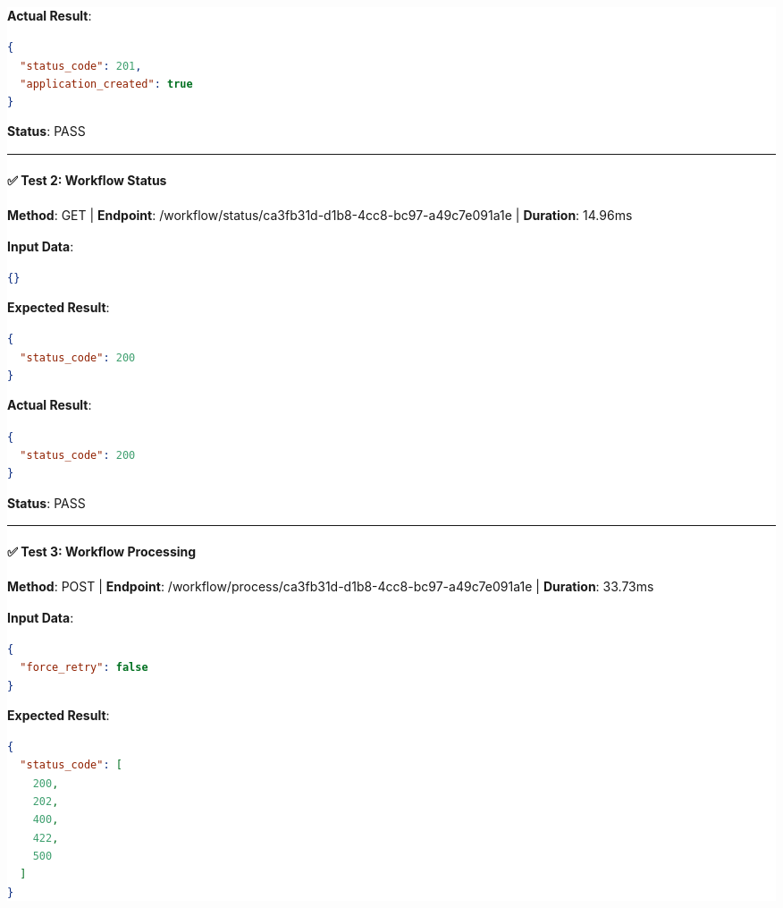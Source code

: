 **Actual Result**:
```json
{
  "status_code": 201,
  "application_created": true
}
```

**Status**: PASS


---

#### ✅ Test 2: Workflow Status

**Method**: GET | **Endpoint**: /workflow/status/ca3fb31d-d1b8-4cc8-bc97-a49c7e091a1e | **Duration**: 14.96ms

**Input Data**:
```json
{}
```

**Expected Result**:
```json
{
  "status_code": 200
}
```

**Actual Result**:
```json
{
  "status_code": 200
}
```

**Status**: PASS


---

#### ✅ Test 3: Workflow Processing

**Method**: POST | **Endpoint**: /workflow/process/ca3fb31d-d1b8-4cc8-bc97-a49c7e091a1e | **Duration**: 33.73ms

**Input Data**:
```json
{
  "force_retry": false
}
```

**Expected Result**:
```json
{
  "status_code": [
    200,
    202,
    400,
    422,
    500
  ]
}
```
